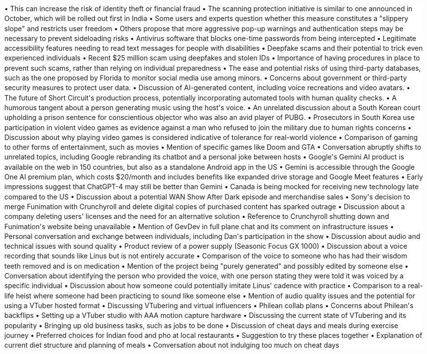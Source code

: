 • This can increase the risk of identity theft or financial fraud
• The scanning protection initiative is similar to one announced in October, which will be rolled out first in India
• Some users and experts question whether this measure constitutes a "slippery slope" and restricts user freedom
• Others propose that more aggressive pop-up warnings and authentication steps may be necessary to prevent sideloading risks
• Antivirus software that blocks one-time passwords from being intercepted
• Legitimate accessibility features needing to read text messages for people with disabilities
• Deepfake scams and their potential to trick even experienced individuals
• Recent $25 million scam using deepfakes and stolen IDs
• Importance of having procedures in place to prevent such scams, rather than relying on individual preparedness
• The ease and potential risks of using third-party databases, such as the one proposed by Florida to monitor social media use among minors.
• Concerns about government or third-party security measures to protect user data.
• Discussion of AI-generated content, including voice recreations and video avatars.
• The future of Short Circuit's production process, potentially incorporating automated tools with human quality checks.
• A humorous tangent about a person generating music using the host's voice.
• An unrelated discussion about a South Korean court upholding a prison sentence for conscientious objector who was also an avid player of PUBG.
• Prosecutors in South Korea use participation in violent video games as evidence against a man who refused to join the military due to human rights concerns
• Discussion about why playing video games is considered indicative of tolerance for real-world violence
• Comparison of gaming to other forms of entertainment, such as movies
• Mention of specific games like Doom and GTA
• Conversation abruptly shifts to unrelated topics, including Google rebranding its chatbot and a personal joke between hosts
• Google's Gemini AI product is available on the web in 150 countries, but also as a standalone Android app in the US
• Gemini is accessible through the Google One AI premium plan, which costs $20/month and includes benefits like expanded drive storage and Google Meet features
• Early impressions suggest that ChatGPT-4 may still be better than Gemini
• Canada is being mocked for receiving new technology late compared to the US
• Discussion about a potential WAN Show After Dark episode and merchandise sales
• Sony's decision to merge Funimation with Crunchyroll and delete digital copies of purchased content has sparked outrage
• Discussion about a company deleting users' licenses and the need for an alternative solution
• Reference to Crunchyroll shutting down and Funimation's website being unavailable
• Mention of GevDev in full plane chat and its comment on infrastructure issues
• Personal conversation and exchange between individuals, including Dan's participation in the show
• Discussion about audio and technical issues with sound quality
• Product review of a power supply (Seasonic Focus GX 1000)
• Discussion about a voice recording that sounds like Linus but is not entirely accurate
• Comparison of the voice to someone who has had their wisdom teeth removed and is on medication
• Mention of the project being "purely generated" and possibly edited by someone else
• Conversation about identifying the person who provided the voice, with one person stating they were told it was voiced by a specific individual
• Discussion about how someone could potentially imitate Linus' cadence with practice
• Comparison to a real-life heist where someone had been practicing to sound like someone else
• Mention of audio quality issues and the potential for using a VTuber hosted format
• Discussing VTubering and virtual influencers
• Philean collab plans
• Concerns about Philean's backflips
• Setting up a VTuber studio with AAA motion capture hardware
• Discussing the current state of VTubering and its popularity
• Bringing up old business tasks, such as jobs to be done
• Discussion of cheat days and meals during exercise journey
• Preferred choices for Indian food and pho at local restaurants
• Suggestion to try these places together
• Explanation of current diet structure and planning of meals
• Conversation about not indulging too much on cheat days